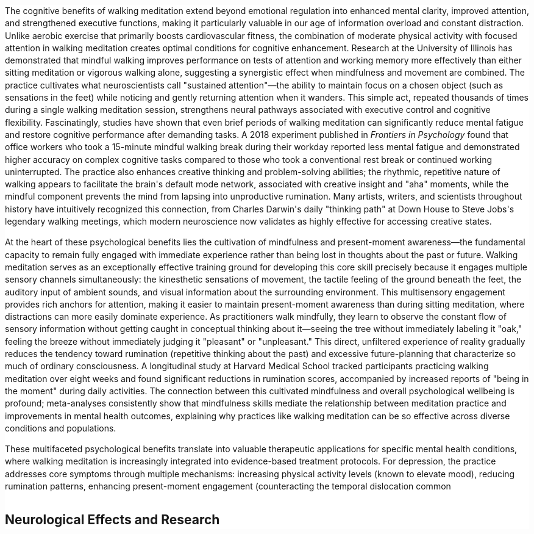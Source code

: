 The cognitive benefits of walking meditation extend beyond emotional regulation into enhanced mental clarity, improved attention, and strengthened executive functions, making it particularly valuable in our age of information overload and constant distraction. Unlike aerobic exercise that primarily boosts cardiovascular fitness, the combination of moderate physical activity with focused attention in walking meditation creates optimal conditions for cognitive enhancement. Research at the University of Illinois has demonstrated that mindful walking improves performance on tests of attention and working memory more effectively than either sitting meditation or vigorous walking alone, suggesting a synergistic effect when mindfulness and movement are combined. The practice cultivates what neuroscientists call "sustained attention"—the ability to maintain focus on a chosen object (such as sensations in the feet) while noticing and gently returning attention when it wanders. This simple act, repeated thousands of times during a single walking meditation session, strengthens neural pathways associated with executive control and cognitive flexibility. Fascinatingly, studies have shown that even brief periods of walking meditation can significantly reduce mental fatigue and restore cognitive performance after demanding tasks. A 2018 experiment published in *Frontiers in Psychology* found that office workers who took a 15-minute mindful walking break during their workday reported less mental fatigue and demonstrated higher accuracy on complex cognitive tasks compared to those who took a conventional rest break or continued working uninterrupted. The practice also enhances creative thinking and problem-solving abilities; the rhythmic, repetitive nature of walking appears to facilitate the brain's default mode network, associated with creative insight and "aha" moments, while the mindful component prevents the mind from lapsing into unproductive rumination. Many artists, writers, and scientists throughout history have intuitively recognized this connection, from Charles Darwin's daily "thinking path" at Down House to Steve Jobs's legendary walking meetings, which modern neuroscience now validates as highly effective for accessing creative states.

At the heart of these psychological benefits lies the cultivation of mindfulness and present-moment awareness—the fundamental capacity to remain fully engaged with immediate experience rather than being lost in thoughts about the past or future. Walking meditation serves as an exceptionally effective training ground for developing this core skill precisely because it engages multiple sensory channels simultaneously: the kinesthetic sensations of movement, the tactile feeling of the ground beneath the feet, the auditory input of ambient sounds, and visual information about the surrounding environment. This multisensory engagement provides rich anchors for attention, making it easier to maintain present-moment awareness than during sitting meditation, where distractions can more easily dominate experience. As practitioners walk mindfully, they learn to observe the constant flow of sensory information without getting caught in conceptual thinking about it—seeing the tree without immediately labeling it "oak," feeling the breeze without immediately judging it "pleasant" or "unpleasant." This direct, unfiltered experience of reality gradually reduces the tendency toward rumination (repetitive thinking about the past) and excessive future-planning that characterize so much of ordinary consciousness. A longitudinal study at Harvard Medical School tracked participants practicing walking meditation over eight weeks and found significant reductions in rumination scores, accompanied by increased reports of "being in the moment" during daily activities. The connection between this cultivated mindfulness and overall psychological wellbeing is profound; meta-analyses consistently show that mindfulness skills mediate the relationship between meditation practice and improvements in mental health outcomes, explaining why practices like walking meditation can be so effective across diverse conditions and populations.

These multifaceted psychological benefits translate into valuable therapeutic applications for specific mental health conditions, where walking meditation is increasingly integrated into evidence-based treatment protocols. For depression, the practice addresses core symptoms through multiple mechanisms: increasing physical activity levels (known to elevate mood), reducing rumination patterns, enhancing present-moment engagement (counteracting the temporal dislocation common

## Neurological Effects and Research
